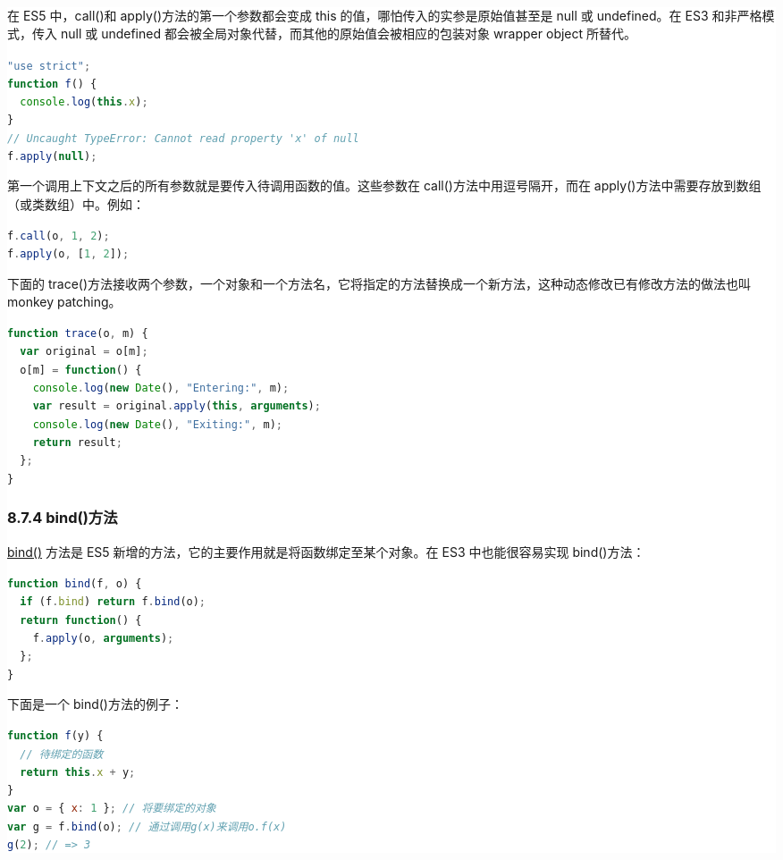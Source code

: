 在 ES5 中，call()和 apply()方法的第一个参数都会变成 this 的值，哪怕传入的实参是原始值甚至是 null 或 undefined。在 ES3 和非严格模式，传入 null 或 undefined 都会被全局对象代替，而其他的原始值会被相应的包装对象 wrapper object 所替代。

```javascript
"use strict";
function f() {
  console.log(this.x);
}
// Uncaught TypeError: Cannot read property 'x' of null
f.apply(null);
```

第一个调用上下文之后的所有参数就是要传入待调用函数的值。这些参数在 call()方法中用逗号隔开，而在 apply()方法中需要存放到数组（或类数组）中。例如：

```javascript
f.call(o, 1, 2);
f.apply(o, [1, 2]);
```

下面的 trace()方法接收两个参数，一个对象和一个方法名，它将指定的方法替换成一个新方法，这种动态修改已有修改方法的做法也叫 monkey patching。

```javascript
function trace(o, m) {
  var original = o[m];
  o[m] = function() {
    console.log(new Date(), "Entering:", m);
    var result = original.apply(this, arguments);
    console.log(new Date(), "Exiting:", m);
    return result;
  };
}
```

### 8.7.4 bind()方法

[bind()][function.bind] 方法是 ES5 新增的方法，它的主要作用就是将函数绑定至某个对象。在 ES3 中也能很容易实现 bind()方法：

[function.bind]: https://developer.mozilla.org/en-US/docs/Web/JavaScript/Reference/Global_Objects/Function/bind

```javascript
function bind(f, o) {
  if (f.bind) return f.bind(o);
  return function() {
    f.apply(o, arguments);
  };
}
```

下面是一个 bind()方法的例子：

```javascript
function f(y) {
  // 待绑定的函数
  return this.x + y;
}
var o = { x: 1 }; // 将要绑定的对象
var g = f.bind(o); // 通过调用g(x)来调用o.f(x)
g(2); // => 3
```


[this]: https://developer.mozilla.org/en-US/docs/Web/JavaScript/Reference/Operators/this
[closure]: https://developer.mozilla.org/en-US/docs/Web/JavaScript/Closures
[function.call]: https://developer.mozilla.org/en-US/docs/Web/JavaScript/Reference/Global_Objects/Function/call
[function.apply]: https://developer.mozilla.org/en-US/docs/Web/JavaScript/Reference/Global_Objects/Function/apply
[automatic-semicolon-insertion]: http://2ality.com/2011/05/semicolon-insertion.html
[arguments.caller]: https://developer.mozilla.org/en-US/docs/Web/JavaScript/Reference/Functions/arguments/caller
[arguments.callee]: https://developer.mozilla.org/en-US/docs/Web/JavaScript/Reference/Functions/arguments/callee
[closures]: https://developer.mozilla.org/en-US/docs/Web/JavaScript/Closures
[function.tostring]: https://developer.mozilla.org/en-US/docs/Web/JavaScript/Reference/Global_Objects/Function/toString
[function]: https://developer.mozilla.org/en-US/docs/Web/JavaScript/Reference/Global_Objects/Function
[array​.prototype​.map]: https://developer.mozilla.org/en-US/docs/Web/JavaScript/Reference/Global_Objects/Array/map
[array​.prototype​.reduce]: https://developer.mozilla.org/en-US/docs/Web/JavaScript/Reference/Global_Objects/Array/Reduce